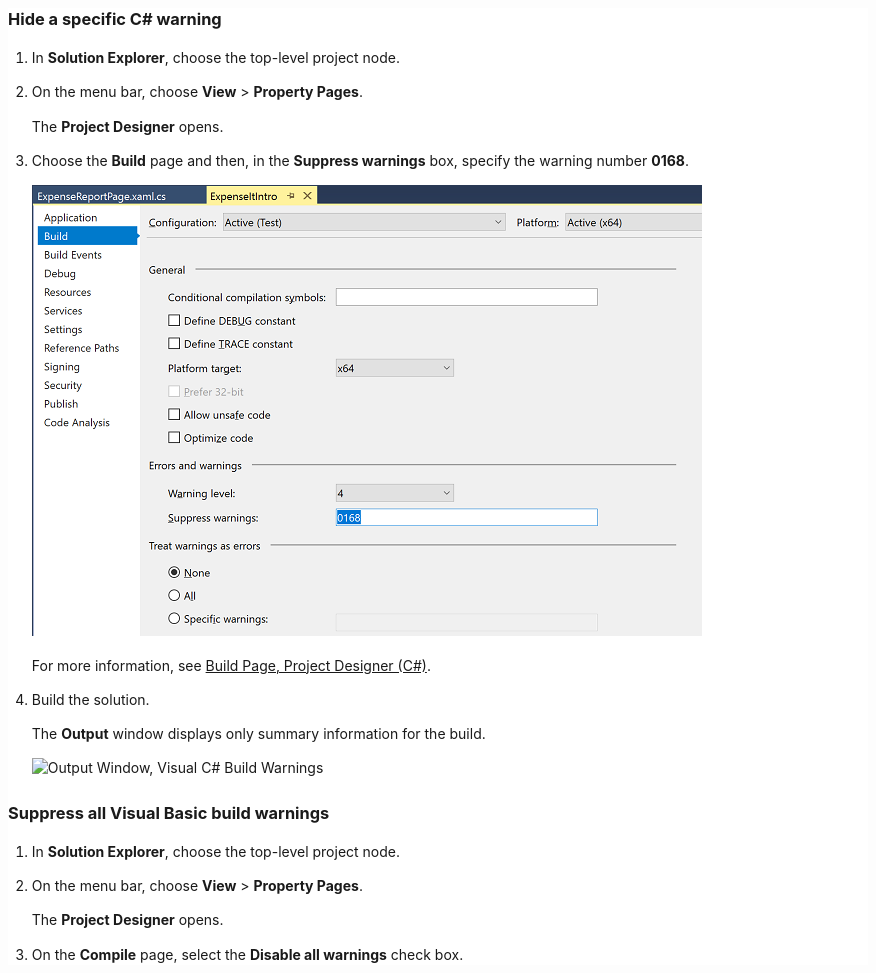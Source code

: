 ### Hide a specific C# warning

1. In **Solution Explorer**, choose the top-level project node.

1. On the menu bar, choose **View** > **Property Pages**.

     The **Project Designer** opens.

1. Choose the **Build** page and then, in the **Suppress warnings** box, specify the warning number **0168**.

     ![Build page, Project Designer](../ide/media/buildwalk_csharpsuppresswarnings.png)

     For more information, see [Build Page, Project Designer (C#)](../ide/reference/build-page-project-designer-csharp.md).

1. Build the solution.

     The **Output** window displays only summary information for the build.

     ![Output Window, Visual C&#35; Build Warnings](../ide/media/buildwalk_visualcsharpbuildwarnings.png)

### Suppress all Visual Basic build warnings

1. In **Solution Explorer**, choose the top-level project node.

2. On the menu bar, choose **View** > **Property Pages**.

     The **Project Designer** opens.

3. On the **Compile** page, select the **Disable all warnings** check box.
